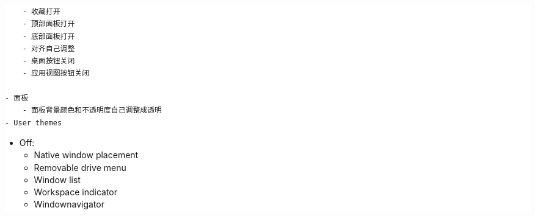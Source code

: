 		- 收藏打开
		- 顶部面板打开
		- 底部面板打开
		- 对齐自己调整
		- 桌面按钮关闭
		- 应用视图按钮关闭

  	- 面板 
		- 面板背景颜色和不透明度自己调整成透明
	- User themes
- Off:
	- Native window placement
	- Removable drive menu
	- Window list
	- Workspace indicator
	- Windownavigator



